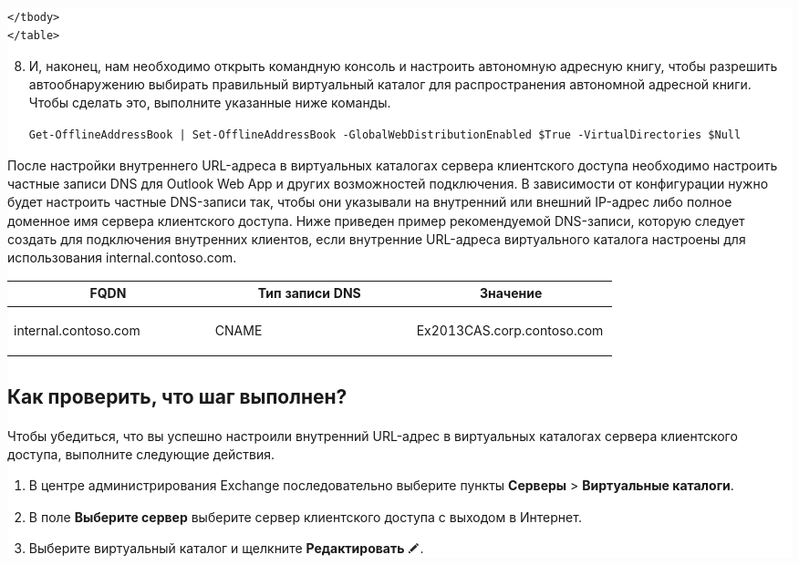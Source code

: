     </tbody>
    </table>


8.  И, наконец, нам необходимо открыть командную консоль и настроить автономную адресную книгу, чтобы разрешить автообнаружению выбирать правильный виртуальный каталог для распространения автономной адресной книги. Чтобы сделать это, выполните указанные ниже команды.
    
        Get-OfflineAddressBook | Set-OfflineAddressBook -GlobalWebDistributionEnabled $True -VirtualDirectories $Null

После настройки внутреннего URL-адреса в виртуальных каталогах сервера клиентского доступа необходимо настроить частные записи DNS для Outlook Web App и других возможностей подключения. В зависимости от конфигурации нужно будет настроить частные DNS-записи так, чтобы они указывали на внутренний или внешний IP-адрес либо полное доменное имя сервера клиентского доступа. Ниже приведен пример рекомендуемой DNS-записи, которую следует создать для подключения внутренних клиентов, если внутренние URL-адреса виртуального каталога настроены для использования internal.contoso.com.


<table>
<colgroup>
<col style="width: 33%" />
<col style="width: 33%" />
<col style="width: 33%" />
</colgroup>
<thead>
<tr class="header">
<th>FQDN</th>
<th>Тип записи DNS</th>
<th>Значение</th>
</tr>
</thead>
<tbody>
<tr class="odd">
<td><p>internal.contoso.com</p></td>
<td><p>CNAME</p></td>
<td><p>Ex2013CAS.corp.contoso.com</p></td>
</tr>
</tbody>
</table>


## Как проверить, что шаг выполнен?

Чтобы убедиться, что вы успешно настроили внутренний URL-адрес в виртуальных каталогах сервера клиентского доступа, выполните следующие действия.

1.  В центре администрирования Exchange последовательно выберите пункты **Серверы** \> **Виртуальные каталоги**.

2.  В поле **Выберите сервер** выберите сервер клиентского доступа с выходом в Интернет.

3.  Выберите виртуальный каталог и щелкните **Редактировать** ![Значок редактирования](images/Bb124582.6f53ccb2-1f13-4c02-bea0-30690e6ea71d(EXCHG.150).gif "Значок редактирования").
